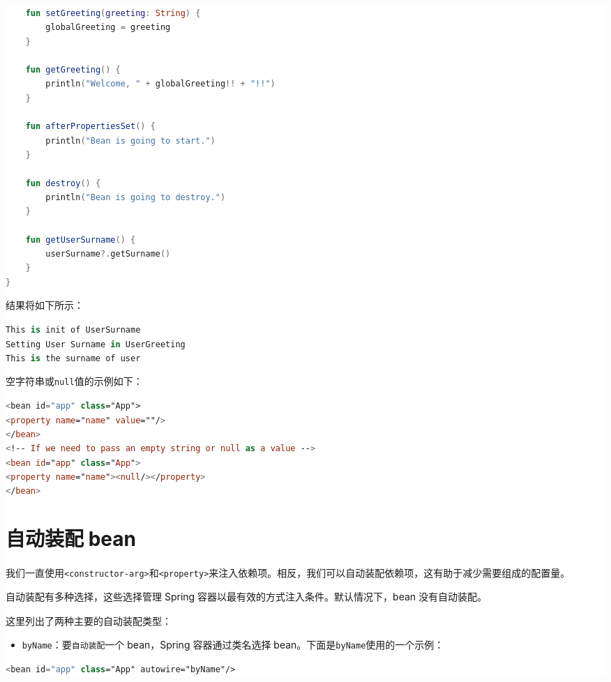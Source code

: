 ```kt
    fun setGreeting(greeting: String) {
        globalGreeting = greeting
    }

    fun getGreeting() {
        println("Welcome, " + globalGreeting!! + "!!")
    }

    fun afterPropertiesSet() {
        println("Bean is going to start.")
    }

    fun destroy() {
        println("Bean is going to destroy.")
    }

    fun getUserSurname() {
        userSurname?.getSurname()
    }
}
```

结果将如下所示：

```kt
This is init of UserSurname
Setting User Surname in UserGreeting
This is the surname of user
```

空字符串或`null`值的示例如下：

```kt
<bean id="app" class="App">
<property name="name" value=""/>
</bean>
<!-- If we need to pass an empty string or null as a value -->
<bean id="app" class="App">
<property name="name"><null/></property>
</bean>
```

# 自动装配 bean

我们一直使用`<constructor-arg>`和`<property>`来注入依赖项。相反，我们可以自动装配依赖项，这有助于减少需要组成的配置量。

自动装配有多种选择，这些选择管理 Spring 容器以最有效的方式注入条件。默认情况下，bean 没有自动装配。

这里列出了两种主要的自动装配类型：

+   `byName`：要`自动装配`一个 bean，Spring 容器通过类名选择 bean。下面是`byName`使用的一个示例：

```kt
<bean id="app" class="App" autowire="byName"/>
```
